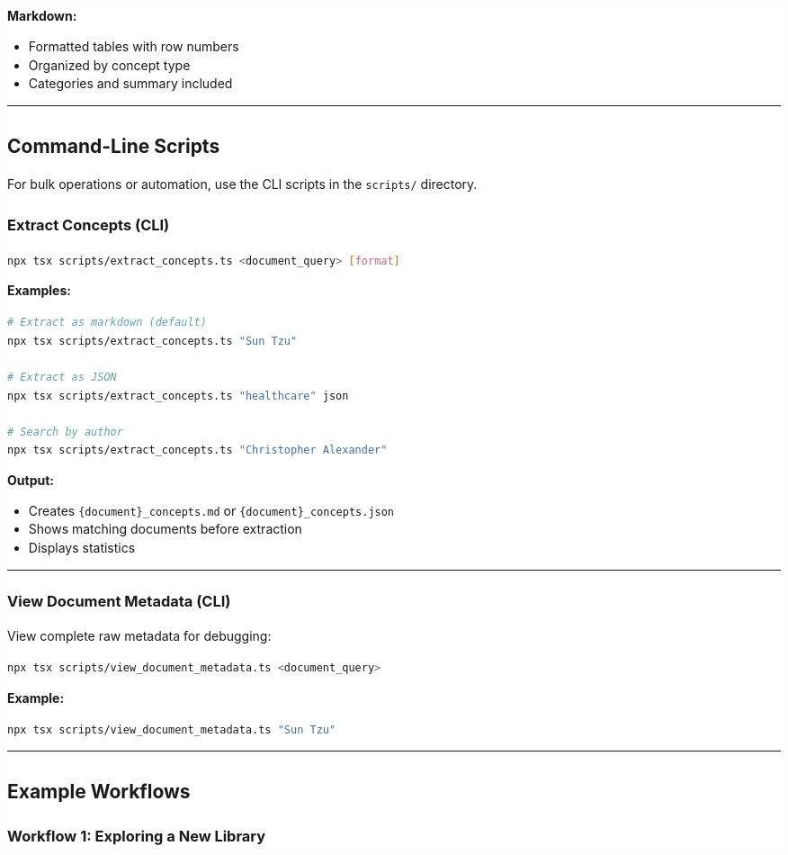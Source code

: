 **Markdown:**
- Formatted tables with row numbers
- Organized by concept type
- Categories and summary included

---

## Command-Line Scripts

For bulk operations or automation, use the CLI scripts in the `scripts/` directory.

### Extract Concepts (CLI)

```bash
npx tsx scripts/extract_concepts.ts <document_query> [format]
```

**Examples:**
```bash
# Extract as markdown (default)
npx tsx scripts/extract_concepts.ts "Sun Tzu"

# Extract as JSON
npx tsx scripts/extract_concepts.ts "healthcare" json

# Search by author
npx tsx scripts/extract_concepts.ts "Christopher Alexander"
```

**Output:**
- Creates `{document}_concepts.md` or `{document}_concepts.json`
- Shows matching documents before extraction
- Displays statistics

---

### View Document Metadata (CLI)

View complete raw metadata for debugging:

```bash
npx tsx scripts/view_document_metadata.ts <document_query>
```

**Example:**
```bash
npx tsx scripts/view_document_metadata.ts "Sun Tzu"
```

---

## Example Workflows

### Workflow 1: Exploring a New Library
